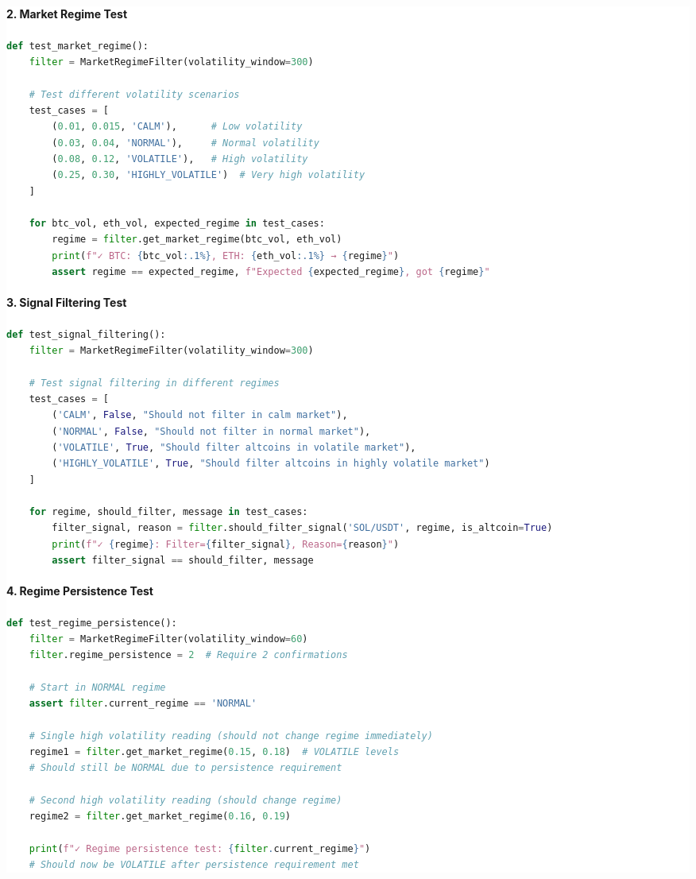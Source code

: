 #### 2. Market Regime Test
```python
def test_market_regime():
    filter = MarketRegimeFilter(volatility_window=300)
    
    # Test different volatility scenarios
    test_cases = [
        (0.01, 0.015, 'CALM'),      # Low volatility
        (0.03, 0.04, 'NORMAL'),     # Normal volatility
        (0.08, 0.12, 'VOLATILE'),   # High volatility
        (0.25, 0.30, 'HIGHLY_VOLATILE')  # Very high volatility
    ]
    
    for btc_vol, eth_vol, expected_regime in test_cases:
        regime = filter.get_market_regime(btc_vol, eth_vol)
        print(f"✓ BTC: {btc_vol:.1%}, ETH: {eth_vol:.1%} → {regime}")
        assert regime == expected_regime, f"Expected {expected_regime}, got {regime}"
```

#### 3. Signal Filtering Test
```python
def test_signal_filtering():
    filter = MarketRegimeFilter(volatility_window=300)
    
    # Test signal filtering in different regimes
    test_cases = [
        ('CALM', False, "Should not filter in calm market"),
        ('NORMAL', False, "Should not filter in normal market"),
        ('VOLATILE', True, "Should filter altcoins in volatile market"),
        ('HIGHLY_VOLATILE', True, "Should filter altcoins in highly volatile market")
    ]
    
    for regime, should_filter, message in test_cases:
        filter_signal, reason = filter.should_filter_signal('SOL/USDT', regime, is_altcoin=True)
        print(f"✓ {regime}: Filter={filter_signal}, Reason={reason}")
        assert filter_signal == should_filter, message
```

#### 4. Regime Persistence Test
```python
def test_regime_persistence():
    filter = MarketRegimeFilter(volatility_window=60)
    filter.regime_persistence = 2  # Require 2 confirmations
    
    # Start in NORMAL regime
    assert filter.current_regime == 'NORMAL'
    
    # Single high volatility reading (should not change regime immediately)
    regime1 = filter.get_market_regime(0.15, 0.18)  # VOLATILE levels
    # Should still be NORMAL due to persistence requirement
    
    # Second high volatility reading (should change regime)
    regime2 = filter.get_market_regime(0.16, 0.19)
    
    print(f"✓ Regime persistence test: {filter.current_regime}")
    # Should now be VOLATILE after persistence requirement met
```
